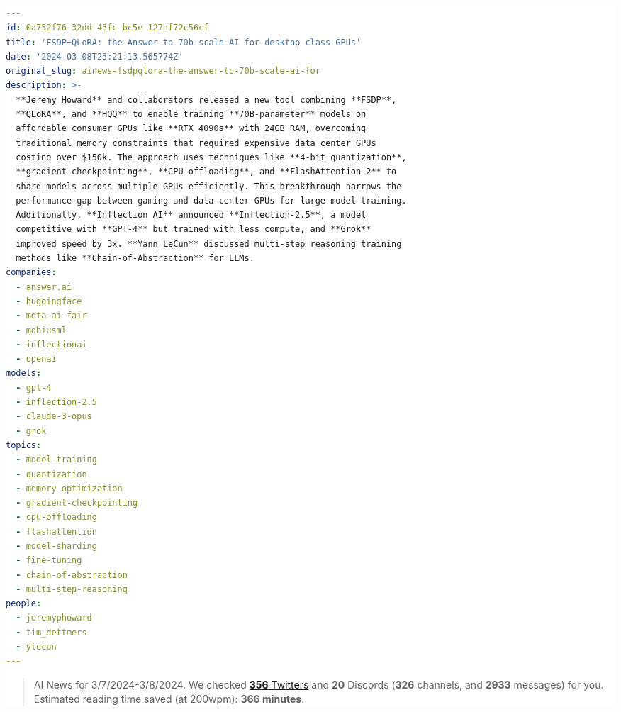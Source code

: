 ```yaml
---
id: 0a752f76-32dd-43fc-bc5e-127df72c56cf
title: 'FSDP+QLoRA: the Answer to 70b-scale AI for desktop class GPUs'
date: '2024-03-08T23:21:13.565774Z'
original_slug: ainews-fsdpqlora-the-answer-to-70b-scale-ai-for
description: >-
  **Jeremy Howard** and collaborators released a new tool combining **FSDP**,
  **QLoRA**, and **HQQ** to enable training **70B-parameter** models on
  affordable consumer GPUs like **RTX 4090s** with 24GB RAM, overcoming
  traditional memory constraints that required expensive data center GPUs
  costing over $150k. The approach uses techniques like **4-bit quantization**,
  **gradient checkpointing**, **CPU offloading**, and **FlashAttention 2** to
  shard models across multiple GPUs efficiently. This breakthrough narrows the
  performance gap between gaming and data center GPUs for large model training.
  Additionally, **Inflection AI** announced **Inflection-2.5**, a model
  competitive with **GPT-4** but trained with less compute, and **Grok**
  improved speed by 3x. **Yann LeCun** discussed multi-step reasoning training
  methods like **Chain-of-Abstraction** for LLMs.
companies:
  - answer.ai
  - huggingface
  - meta-ai-fair
  - mobiusml
  - inflectionai
  - openai
models:
  - gpt-4
  - inflection-2.5
  - claude-3-opus
  - grok
topics:
  - model-training
  - quantization
  - memory-optimization
  - gradient-checkpointing
  - cpu-offloading
  - flashattention
  - model-sharding
  - fine-tuning
  - chain-of-abstraction
  - multi-step-reasoning
people:
  - jeremyphoward
  - tim_dettmers
  - ylecun
---
```



> AI News for 3/7/2024-3/8/2024. We checked [**356** Twitters](https://twitter.com/i/lists/1585430245762441216) and **20** Discords (**326** channels, and **2933** messages) for you. Estimated reading time saved (at 200wpm): **366 minutes**.
